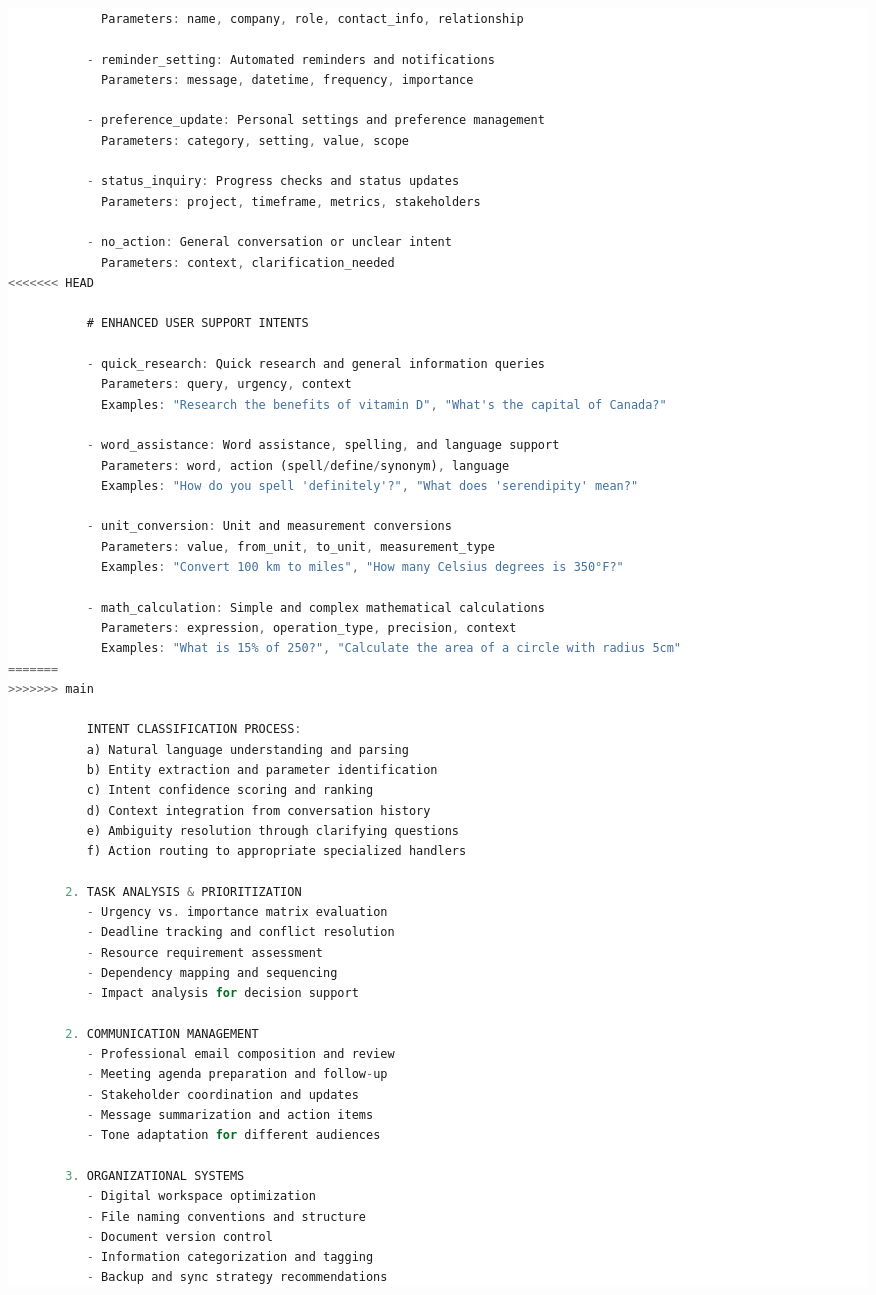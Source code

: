 ```rust
             Parameters: name, company, role, contact_info, relationship
           
           - reminder_setting: Automated reminders and notifications
             Parameters: message, datetime, frequency, importance
           
           - preference_update: Personal settings and preference management
             Parameters: category, setting, value, scope
           
           - status_inquiry: Progress checks and status updates
             Parameters: project, timeframe, metrics, stakeholders
           
           - no_action: General conversation or unclear intent
             Parameters: context, clarification_needed
<<<<<<< HEAD
             
           # ENHANCED USER SUPPORT INTENTS
           
           - quick_research: Quick research and general information queries
             Parameters: query, urgency, context
             Examples: "Research the benefits of vitamin D", "What's the capital of Canada?"
           
           - word_assistance: Word assistance, spelling, and language support
             Parameters: word, action (spell/define/synonym), language
             Examples: "How do you spell 'definitely'?", "What does 'serendipity' mean?"
           
           - unit_conversion: Unit and measurement conversions
             Parameters: value, from_unit, to_unit, measurement_type
             Examples: "Convert 100 km to miles", "How many Celsius degrees is 350°F?"
           
           - math_calculation: Simple and complex mathematical calculations
             Parameters: expression, operation_type, precision, context
             Examples: "What is 15% of 250?", "Calculate the area of a circle with radius 5cm"
=======
>>>>>>> main

           INTENT CLASSIFICATION PROCESS:
           a) Natural language understanding and parsing
           b) Entity extraction and parameter identification  
           c) Intent confidence scoring and ranking
           d) Context integration from conversation history
           e) Ambiguity resolution through clarifying questions
           f) Action routing to appropriate specialized handlers

        2. TASK ANALYSIS & PRIORITIZATION
           - Urgency vs. importance matrix evaluation
           - Deadline tracking and conflict resolution
           - Resource requirement assessment
           - Dependency mapping and sequencing
           - Impact analysis for decision support

        2. COMMUNICATION MANAGEMENT
           - Professional email composition and review
           - Meeting agenda preparation and follow-up
           - Stakeholder coordination and updates
           - Message summarization and action items
           - Tone adaptation for different audiences

        3. ORGANIZATIONAL SYSTEMS
           - Digital workspace optimization
           - File naming conventions and structure
           - Document version control
           - Information categorization and tagging
           - Backup and sync strategy recommendations
```